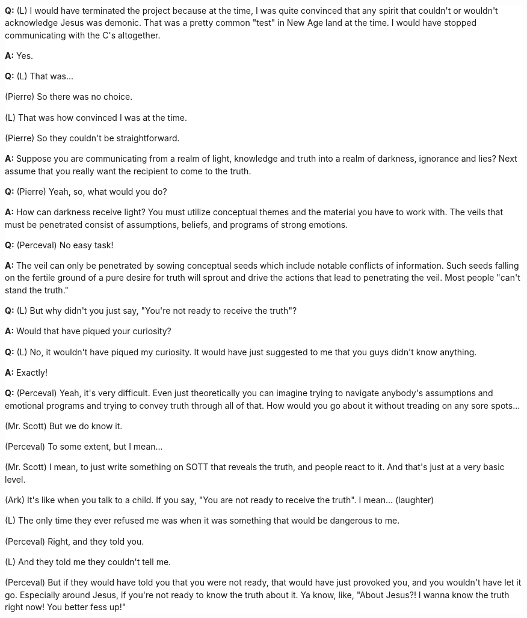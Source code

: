 **Q:** (L) I would have terminated the project because at the time, I was quite convinced that any spirit that couldn't or wouldn't acknowledge Jesus was demonic. That was a pretty common "test" in New Age land at the time. I would have stopped communicating with the C's altogether.

**A:** Yes.

**Q:** (L) That was...

(Pierre) So there was no choice.

(L) That was how convinced I was at the time.

(Pierre) So they couldn't be straightforward.

**A:** Suppose you are communicating from a realm of light, knowledge and truth into a realm of darkness, ignorance and lies? Next assume that you really want the recipient to come to the truth.

**Q:** (Pierre) Yeah, so, what would you do?

**A:** How can darkness receive light? You must utilize conceptual themes and the material you have to work with. The veils that must be penetrated consist of assumptions, beliefs, and programs of strong emotions.

**Q:** (Perceval) No easy task!

**A:** The veil can only be penetrated by sowing conceptual seeds which include notable conflicts of information. Such seeds falling on the fertile ground of a pure desire for truth will sprout and drive the actions that lead to penetrating the veil. Most people "can't stand the truth."

**Q:** (L) But why didn't you just say, "You're not ready to receive the truth"?

**A:** Would that have piqued your curiosity?

**Q:** (L) No, it wouldn't have piqued my curiosity. It would have just suggested to me that you guys didn't know anything.

**A:** Exactly!

**Q:** (Perceval) Yeah, it's very difficult. Even just theoretically you can imagine trying to navigate anybody's assumptions and emotional programs and trying to convey truth through all of that. How would you go about it without treading on any sore spots...

(Mr. Scott) But we do know it.

(Perceval) To some extent, but I mean...

(Mr. Scott) I mean, to just write something on SOTT that reveals the truth, and people react to it. And that's just at a very basic level.

(Ark) It's like when you talk to a child. If you say, "You are not ready to receive the truth". I mean... (laughter)

(L) The only time they ever refused me was when it was something that would be dangerous to me.

(Perceval) Right, and they told you.

(L) And they told me they couldn't tell me.

(Perceval) But if they would have told you that you were not ready, that would have just provoked you, and you wouldn't have let it go. Especially around Jesus, if you're not ready to know the truth about it. Ya know, like, "About Jesus?! I wanna know the truth right now! You better fess up!"
